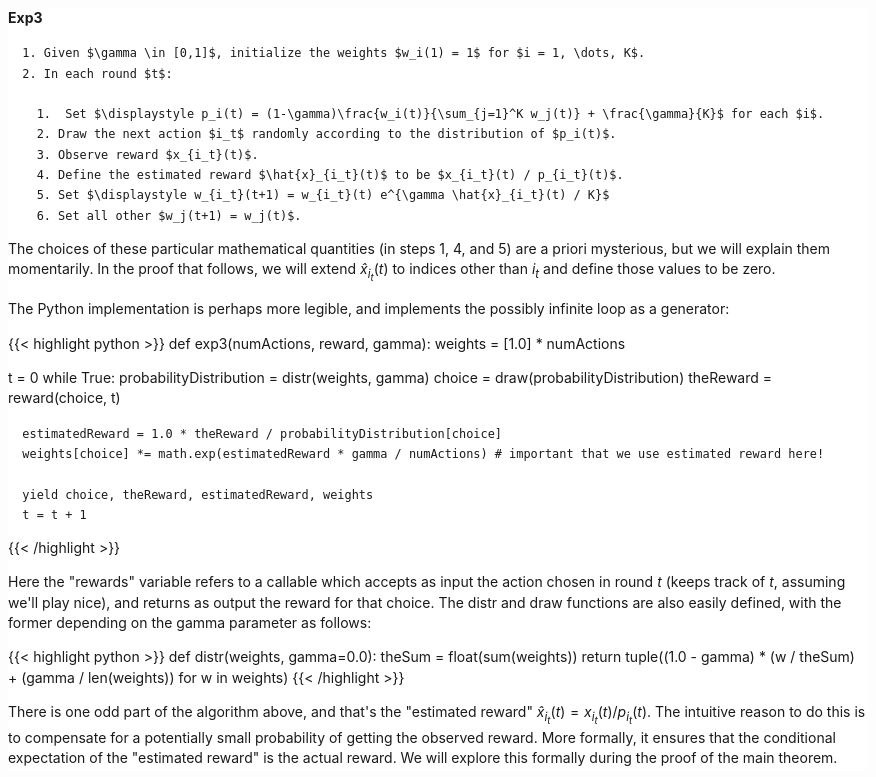 
**Exp3**






	  1. Given $\gamma \in [0,1]$, initialize the weights $w_i(1) = 1$ for $i = 1, \dots, K$.
	  2. In each round $t$:

	    1.  Set $\displaystyle p_i(t) = (1-\gamma)\frac{w_i(t)}{\sum_{j=1}^K w_j(t)} + \frac{\gamma}{K}$ for each $i$.
	    2. Draw the next action $i_t$ randomly according to the distribution of $p_i(t)$.
	    3. Observe reward $x_{i_t}(t)$.
	    4. Define the estimated reward $\hat{x}_{i_t}(t)$ to be $x_{i_t}(t) / p_{i_t}(t)$.
	    5. Set $\displaystyle w_{i_t}(t+1) = w_{i_t}(t) e^{\gamma \hat{x}_{i_t}(t) / K}$
	    6. Set all other $w_j(t+1) = w_j(t)$.



The choices of these particular mathematical quantities (in steps 1, 4, and 5) are a priori mysterious, but we will explain them momentarily. In the proof that follows, we will extend $\hat{x}_{i_t}(t)$ to indices other than $i_t$ and define those values to be zero.

The Python implementation is perhaps more legible, and implements the possibly infinite loop as a generator:

{{< highlight python >}}
def exp3(numActions, reward, gamma):
   weights = [1.0] * numActions

   t = 0
   while True:
      probabilityDistribution = distr(weights, gamma)
      choice = draw(probabilityDistribution)
      theReward = reward(choice, t)

      estimatedReward = 1.0 * theReward / probabilityDistribution[choice]
      weights[choice] *= math.exp(estimatedReward * gamma / numActions) # important that we use estimated reward here!

      yield choice, theReward, estimatedReward, weights
      t = t + 1
{{< /highlight >}}

Here the "rewards" variable refers to a callable which accepts as input the action chosen in round $t$ (keeps track of $t$, assuming we'll play nice), and returns as output the reward for that choice. The distr and draw functions are also easily defined, with the former depending on the gamma parameter as follows:

{{< highlight python >}}
def distr(weights, gamma=0.0):
    theSum = float(sum(weights))
    return tuple((1.0 - gamma) * (w / theSum) + (gamma / len(weights)) for w in weights)
{{< /highlight >}}

There is one odd part of the algorithm above, and that's the "estimated reward" $\hat{x}_{i_t}(t) = x_{i_t}(t) / p_{i_t}(t)$. The intuitive reason to do this is to compensate for a potentially small probability of getting the observed reward. More formally, it ensures that the conditional expectation of the "estimated reward" is the actual reward. We will explore this formally during the proof of the main theorem.
